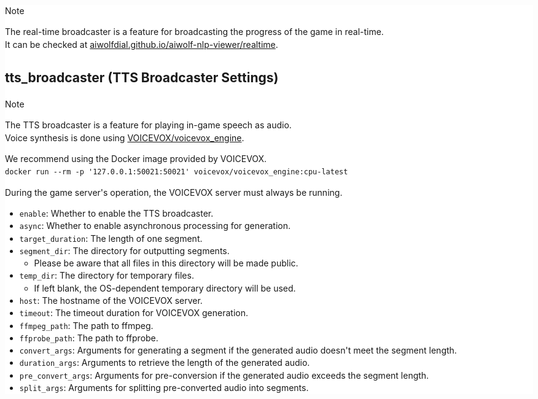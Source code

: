> [!NOTE]
> The real-time broadcaster is a feature for broadcasting the progress of the game in real-time.\
> It can be checked at [aiwolfdial.github.io/aiwolf-nlp-viewer/realtime](https://aiwolfdial.github.io/aiwolf-nlp-viewer/realtime).

## tts_broadcaster (TTS Broadcaster Settings)

> [!NOTE]
> The TTS broadcaster is a feature for playing in-game speech as audio.\
> Voice synthesis is done using [VOICEVOX/voicevox_engine](https://github.com/VOICEVOX/voicevox_engine).

We recommend using the Docker image provided by VOICEVOX.\
`docker run --rm -p '127.0.0.1:50021:50021' voicevox/voicevox_engine:cpu-latest`

During the game server's operation, the VOICEVOX server must always be running.

- `enable`: Whether to enable the TTS broadcaster.
- `async`: Whether to enable asynchronous processing for generation.
- `target_duration`: The length of one segment.
- `segment_dir`: The directory for outputting segments.
  - Please be aware that all files in this directory will be made public.
- `temp_dir`: The directory for temporary files.
  - If left blank, the OS-dependent temporary directory will be used.
- `host`: The hostname of the VOICEVOX server.
- `timeout`: The timeout duration for VOICEVOX generation.
- `ffmpeg_path`: The path to ffmpeg.
- `ffprobe_path`: The path to ffprobe.
- `convert_args`: Arguments for generating a segment if the generated audio doesn't meet the segment length.
- `duration_args`: Arguments to retrieve the length of the generated audio.
- `pre_convert_args`: Arguments for pre-conversion if the generated audio exceeds the segment length.
- `split_args`: Arguments for splitting pre-converted audio into segments.
